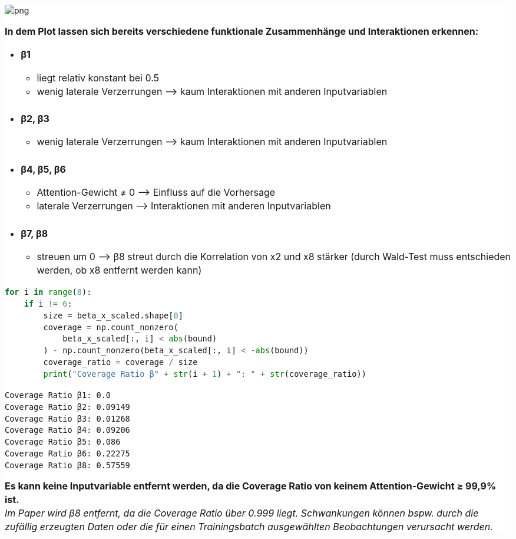 
    
![png](localGLMnet_files/localGLMnet_38_0.png)
    


<font size="3">
<b>In dem Plot lassen sich bereits verschiedene funktionale Zusammenhänge und Interaktionen erkennen:</b><br>
<ul>
    <li><b>β1</b></li>
        <ul>
          <li>liegt relativ konstant bei 0.5</li>
          <li>wenig laterale Verzerrungen --> kaum Interaktionen mit anderen Inputvariablen</li>
        </ul><br>
    <li><b>β2, β3</b></li>
        <ul>
          <li>wenig laterale Verzerrungen --> kaum Interaktionen mit anderen Inputvariablen</li>
        </ul><br>
    <li><b>β4, β5, β6</b></li>
        <ul>
          <li>Attention-Gewicht ≠ 0 --> Einfluss auf die Vorhersage</li>
          <li>laterale Verzerrungen --> Interaktionen mit anderen Inputvariablen</li>
        </ul><br>
    <li><b>β7, β8</b></li>
        <ul>
          <li>streuen um 0 --> β8 streut durch die Korrelation von x2 und x8 stärker (durch Wald-Test muss entschieden werden, ob x8 entfernt werden kann) </li>
        </ul>
</ul>


```python
for i in range(8):
    if i != 6:
        size = beta_x_scaled.shape[0]
        coverage = np.count_nonzero(
            beta_x_scaled[:, i] < abs(bound)
        ) - np.count_nonzero(beta_x_scaled[:, i] < -abs(bound))
        coverage_ratio = coverage / size
        print("Coverage Ratio β" + str(i + 1) + ": " + str(coverage_ratio))

```

    Coverage Ratio β1: 0.0
    Coverage Ratio β2: 0.09149
    Coverage Ratio β3: 0.01268
    Coverage Ratio β4: 0.09206
    Coverage Ratio β5: 0.086
    Coverage Ratio β6: 0.22275
    Coverage Ratio β8: 0.57559


<font size="3">
<b>Es kann keine Inputvariable entfernt werden, da die Coverage Ratio von keinem Attention-Gewicht ≥ 99,9% ist.</b> <br>
<em>Im Paper wird β8 entfernt, da die Coverage Ratio über 0.999 liegt. Schwankungen können bspw. durch die zufällig erzeugten Daten oder die für einen Trainingsbatch ausgewählten Beobachtungen verursacht werden.</em>
